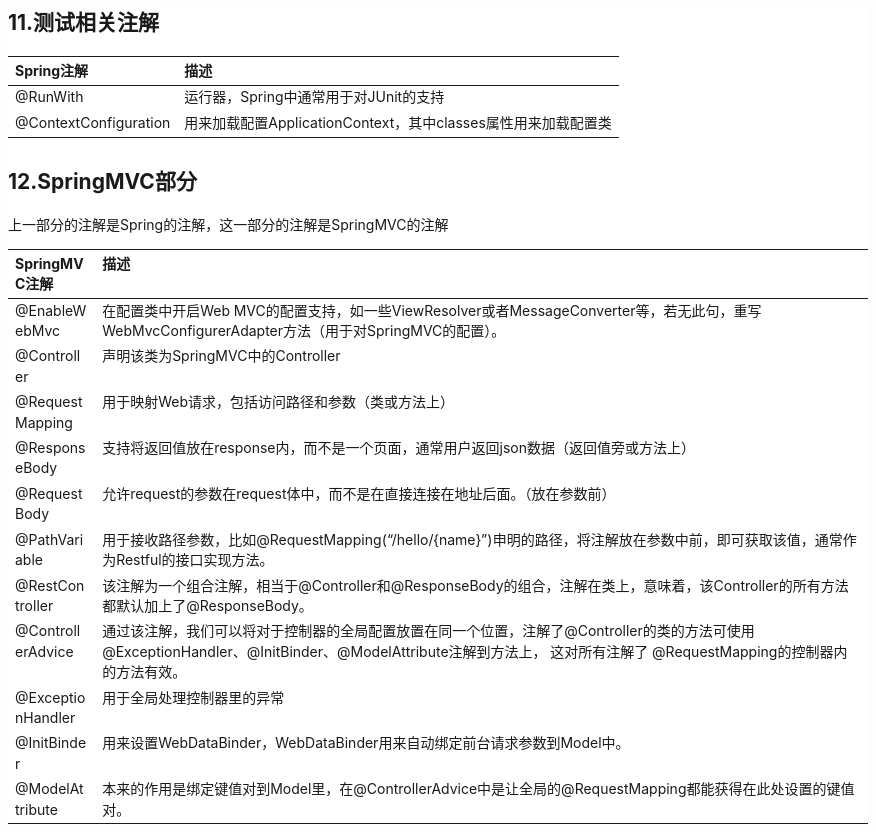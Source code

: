 ## 11.测试相关注解

| Spring注解            | 描述                                                         |
| :-------------------- | :----------------------------------------------------------- |
| @RunWith              | 运行器，Spring中通常用于对JUnit的支持                        |
| @ContextConfiguration | 用来加载配置ApplicationContext，其中classes属性用来加载配置类 |

## 12.SpringMVC部分

上一部分的注解是Spring的注解，这一部分的注解是SpringMVC的注解

| SpringMVC注解     | 描述                                                         |
| :---------------- | :----------------------------------------------------------- |
| @EnableWebMvc     | 在配置类中开启Web MVC的配置支持，如一些ViewResolver或者MessageConverter等，若无此句，重写WebMvcConfigurerAdapter方法（用于对SpringMVC的配置）。 |
| @Controller       | 声明该类为SpringMVC中的Controller                            |
| @RequestMapping   | 用于映射Web请求，包括访问路径和参数（类或方法上）            |
| @ResponseBody     | 支持将返回值放在response内，而不是一个页面，通常用户返回json数据（返回值旁或方法上） |
| @RequestBody      | 允许request的参数在request体中，而不是在直接连接在地址后面。（放在参数前） |
| @PathVariable     | 用于接收路径参数，比如@RequestMapping(“/hello/{name}”)申明的路径，将注解放在参数中前，即可获取该值，通常作为Restful的接口实现方法。 |
| @RestController   | 该注解为一个组合注解，相当于@Controller和@ResponseBody的组合，注解在类上，意味着，该Controller的所有方法都默认加上了@ResponseBody。 |
| @ControllerAdvice | 通过该注解，我们可以将对于控制器的全局配置放置在同一个位置，注解了@Controller的类的方法可使用@ExceptionHandler、@InitBinder、@ModelAttribute注解到方法上， 这对所有注解了 @RequestMapping的控制器内的方法有效。 |
| @ExceptionHandler | 用于全局处理控制器里的异常                                   |
| @InitBinder       | 用来设置WebDataBinder，WebDataBinder用来自动绑定前台请求参数到Model中。 |
| @ModelAttribute   | 本来的作用是绑定键值对到Model里，在@ControllerAdvice中是让全局的@RequestMapping都能获得在此处设置的键值对。 |

 